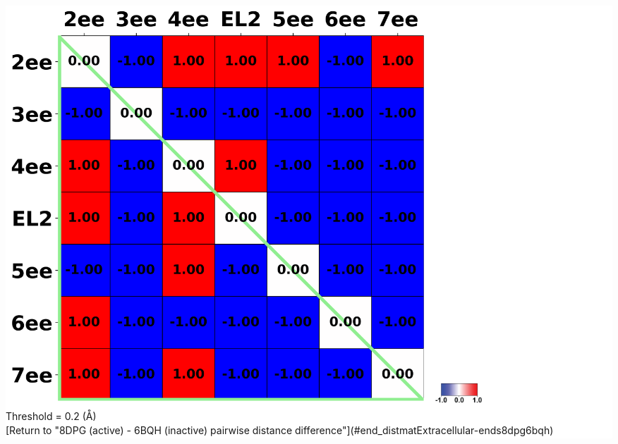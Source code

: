 <img src="diff_a.8dpg-i.6bqh/end_distmat/end_distmat_cutoff_0.0.png" alt="drawing" width="600"/>
<img src="../../color_ramp.png" alt="drawing" width="75"/></td>
<br>
<a name="0_2end_distmatExtracellular-ends8dpg6bqh"></a>
Threshold = 0.2 (Å)<br>
[Return to "8DPG (active) - 6BQH (inactive) pairwise distance difference"](#end_distmatExtracellular-ends8dpg6bqh)<br>
